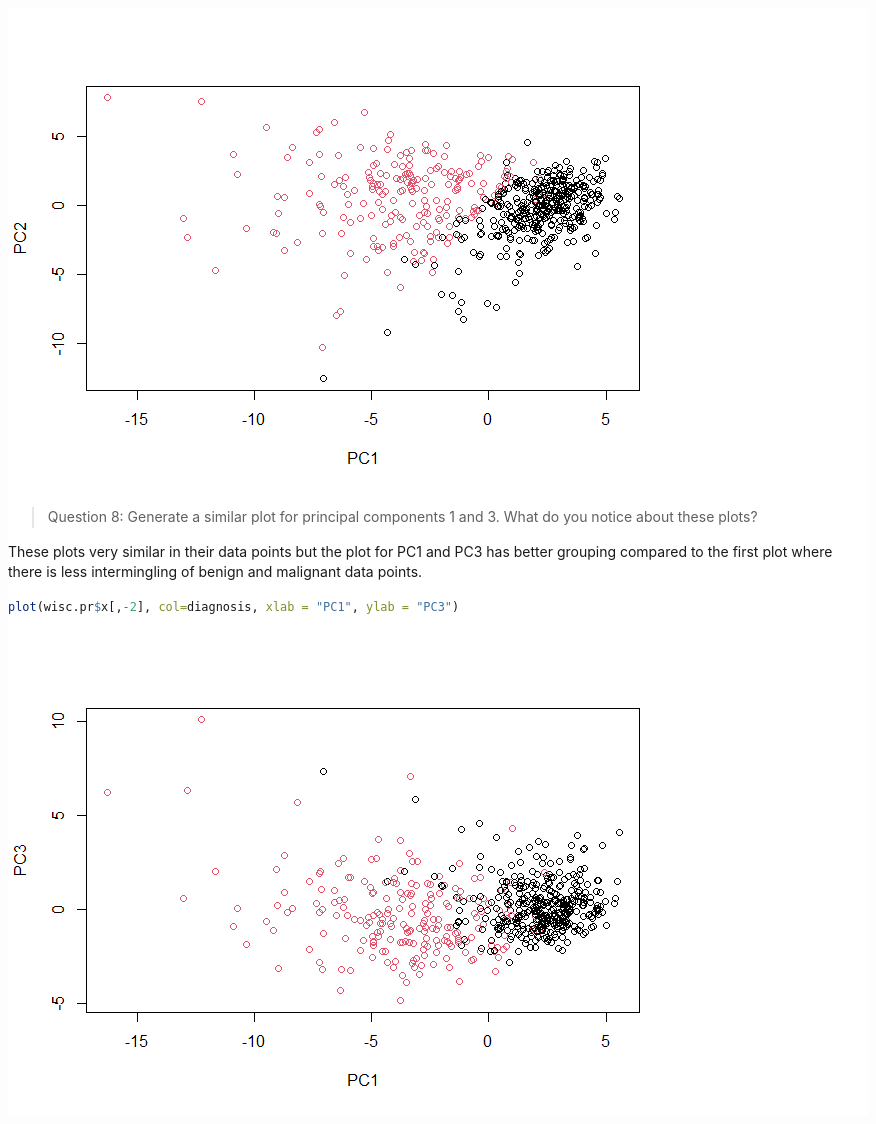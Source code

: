 ![](Class08_Breast_Cancer_MiniProject_files/figure-commonmark/unnamed-chunk-29-1.png)

> Question 8: Generate a similar plot for principal components 1 and 3.
> What do you notice about these plots?

These plots very similar in their data points but the plot for PC1 and
PC3 has better grouping compared to the first plot where there is less
intermingling of benign and malignant data points.

``` r
plot(wisc.pr$x[,-2], col=diagnosis, xlab = "PC1", ylab = "PC3")
```

![](Class08_Breast_Cancer_MiniProject_files/figure-commonmark/unnamed-chunk-30-1.png)
